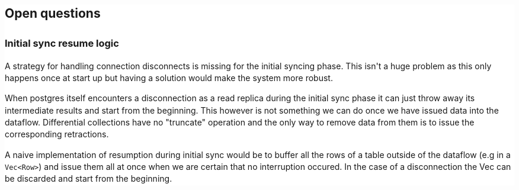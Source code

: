## Open questions

### Initial sync resume logic

A strategy for handling connection disconnects is missing for the initial
syncing phase. This isn't a huge problem as this only happens once at start up
but having a solution would make the system more robust.

When postgres itself encounters a disconnection as a read replica during the
initial sync phase it can just throw away its intermediate results and start
from the beginning. This however is not something we can do once we have issued
data into the dataflow. Differential collections have no "truncate" operation
and the only way to remove data from them is to issue the corresponding
retractions.

A naive implementation of resumption during initial sync would be to buffer all
the rows of a table outside of the dataflow (e.g in a `Vec<Row>`) and issue them
all at once when we are certain that no interruption occured. In the case of a
disconnection the Vec can be discarded and start from the beginning.
